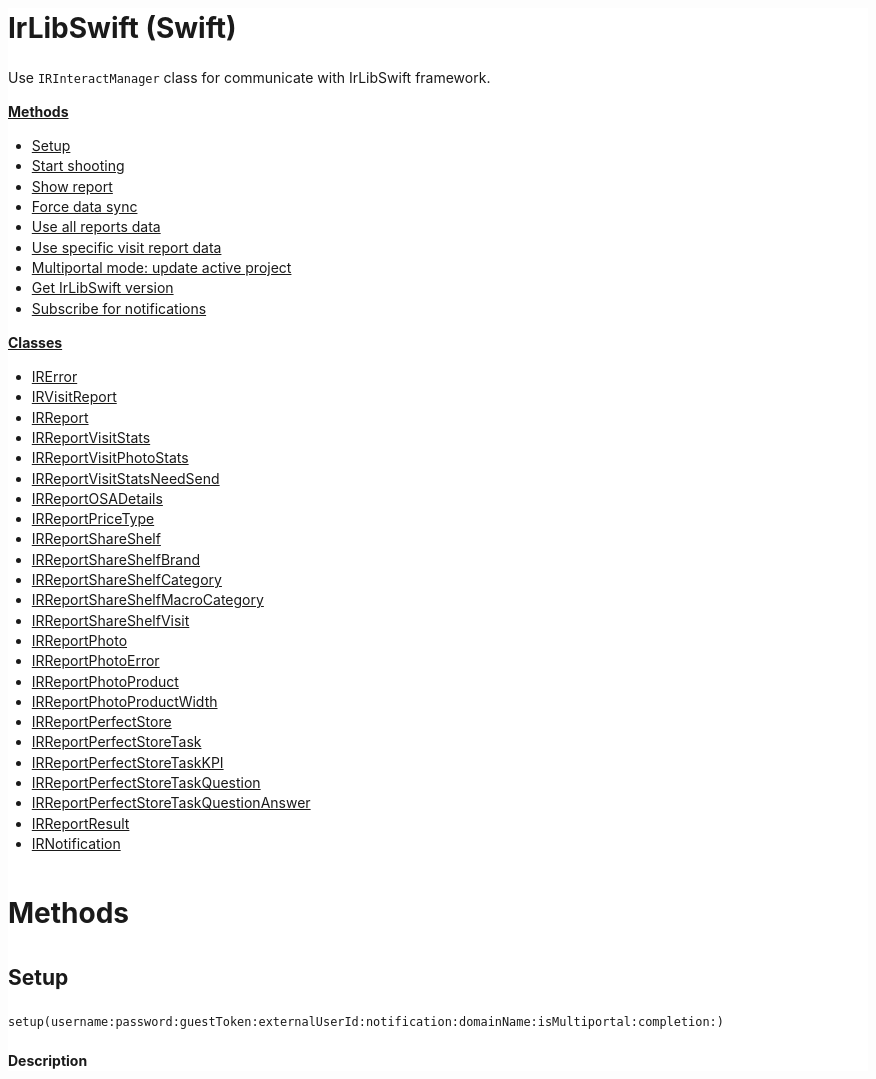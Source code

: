 # IrLibSwift (Swift)

Use `IRInteractManager` class for communicate with IrLibSwift framework. 

**[Methods](#methods)**

- [Setup](#setup) 
- [Start shooting](#start-shooting)
- [Show report](#show-report)
- [Force data sync](#force-client-server-data-synchronization)
- [Use all reports data](#use-reports-data-in-your-app)
- [Use specific visit report data](#retrieve-report-data-for-specific-visit)
- [Multiportal mode: update active project](#multiportal-mode-update-active-project)
- [Get IrLibSwift version](#get-irlibswift-version)
- [Subscribe for notifications](#subscribe-for-notifications)

**[Classes](#classes)**

- [IRError](#irerror)
- [IRVisitReport](#irvisitreport)
- [IRReport](#irreport)
- [IRReportVisitStats](#irreportvisitstats)
- [IRReportVisitPhotoStats](#irreportvisitphotostats)
- [IRReportVisitStatsNeedSend](#irreportvisitstatsneedsend)
- [IRReportOSADetails](#irreportosadetails)
- [IRReportPriceType](#irreportpricetype)
- [IRReportShareShelf](#irreportshareshelf)
- [IRReportShareShelfBrand](#irreportshareshelfbrand)
- [IRReportShareShelfCategory](#irreportshareshelfcategory)
- [IRReportShareShelfMacroCategory](#irreportshareshelfmacrocategory)
- [IRReportShareShelfVisit](#irreportshareshelfvisit)
- [IRReportPhoto](#irreportphoto)
- [IRReportPhotoError](#irreportphotoerror)
- [IRReportPhotoProduct](#irreportphotoproduct)
- [IRReportPhotoProductWidth](#irreportphotoproductwidth)
- [IRReportPerfectStore](#irreportperfectstore)
- [IRReportPerfectStoreTask](#irreportperfectstoretask)
- [IRReportPerfectStoreTaskKPI](#irreportperfectstoretaskkpi)
- [IRReportPerfectStoreTaskQuestion](#irreportperfectstoretaskquestion)
- [IRReportPerfectStoreTaskQuestionAnswer](#irreportperfectstoretaskquestionanswer)
- [IRReportResult](#irreportresult)
- [IRNotification](#irnotification)


# Methods

## Setup
`setup(username:password:guestToken:externalUserId:notification:domainName:isMultiportal:completion:)`

#### Description
